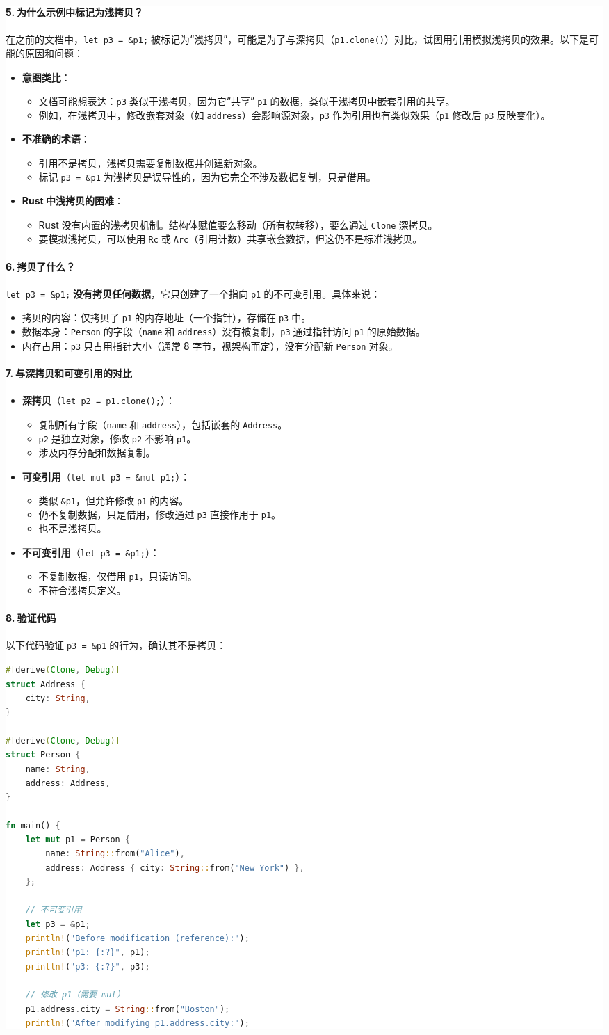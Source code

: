 #### 5. **为什么示例中标记为浅拷贝？**
在之前的文档中，`let p3 = &p1;` 被标记为“浅拷贝”，可能是为了与深拷贝（`p1.clone()`）对比，试图用引用模拟浅拷贝的效果。以下是可能的原因和问题：

- **意图类比**：
  - 文档可能想表达：`p3` 类似于浅拷贝，因为它“共享” `p1` 的数据，类似于浅拷贝中嵌套引用的共享。
  - 例如，在浅拷贝中，修改嵌套对象（如 `address`）会影响源对象，`p3` 作为引用也有类似效果（`p1` 修改后 `p3` 反映变化）。

- **不准确的术语**：
  - 引用不是拷贝，浅拷贝需要复制数据并创建新对象。
  - 标记 `p3 = &p1` 为浅拷贝是误导性的，因为它完全不涉及数据复制，只是借用。

- **Rust 中浅拷贝的困难**：
  - Rust 没有内置的浅拷贝机制。结构体赋值要么移动（所有权转移），要么通过 `Clone` 深拷贝。
  - 要模拟浅拷贝，可以使用 `Rc` 或 `Arc`（引用计数）共享嵌套数据，但这仍不是标准浅拷贝。

#### 6. **拷贝了什么？**
`let p3 = &p1;` **没有拷贝任何数据**，它只创建了一个指向 `p1` 的不可变引用。具体来说：
- 拷贝的内容：仅拷贝了 `p1` 的内存地址（一个指针），存储在 `p3` 中。
- 数据本身：`Person` 的字段（`name` 和 `address`）没有被复制，`p3` 通过指针访问 `p1` 的原始数据。
- 内存占用：`p3` 只占用指针大小（通常 8 字节，视架构而定），没有分配新 `Person` 对象。

#### 7. **与深拷贝和可变引用的对比**
- **深拷贝**（`let p2 = p1.clone();`）：
  - 复制所有字段（`name` 和 `address`），包括嵌套的 `Address`。
  - `p2` 是独立对象，修改 `p2` 不影响 `p1`。
  - 涉及内存分配和数据复制。

- **可变引用**（`let mut p3 = &mut p1;`）：
  - 类似 `&p1`，但允许修改 `p1` 的内容。
  - 仍不复制数据，只是借用，修改通过 `p3` 直接作用于 `p1`。
  - 也不是浅拷贝。

- **不可变引用**（`let p3 = &p1;`）：
  - 不复制数据，仅借用 `p1`，只读访问。
  - 不符合浅拷贝定义。

#### 8. **验证代码**
以下代码验证 `p3 = &p1` 的行为，确认其不是拷贝：

```rust
#[derive(Clone, Debug)]
struct Address {
    city: String,
}

#[derive(Clone, Debug)]
struct Person {
    name: String,
    address: Address,
}

fn main() {
    let mut p1 = Person {
        name: String::from("Alice"),
        address: Address { city: String::from("New York") },
    };

    // 不可变引用
    let p3 = &p1;
    println!("Before modification (reference):");
    println!("p1: {:?}", p1);
    println!("p3: {:?}", p3);

    // 修改 p1（需要 mut）
    p1.address.city = String::from("Boston");
    println!("After modifying p1.address.city:");
```